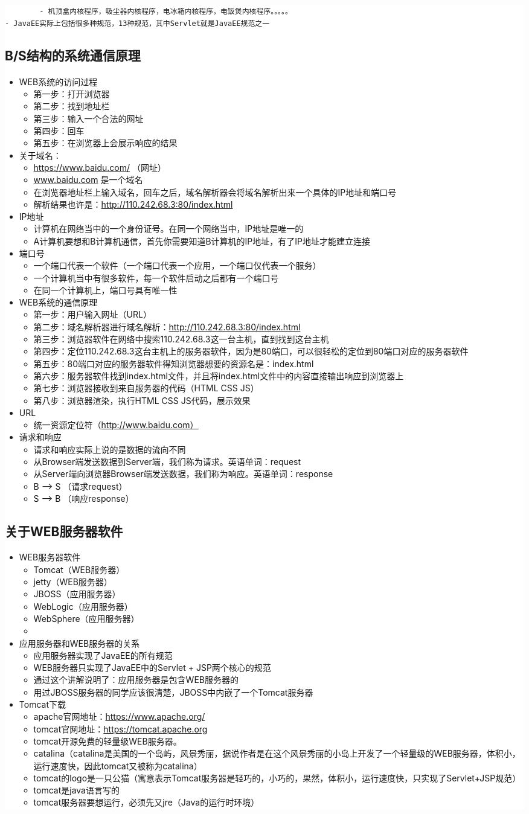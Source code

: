             - 机顶盒内核程序，吸尘器内核程序，电冰箱内核程序，电饭煲内核程序。。。。。
    - JavaEE实际上包括很多种规范，13种规范，其中Servlet就是JavaEE规范之一

## B/S结构的系统通信原理

- WEB系统的访问过程
    - 第一步：打开浏览器
    - 第二步：找到地址栏
    - 第三步：输入一个合法的网址
    - 第四步：回车
    - 第五步：在浏览器上会展示响应的结果
- 关于域名：
    - https://www.baidu.com/ （网址）
    - www.baidu.com 是一个域名
    - 在浏览器地址栏上输入域名，回车之后，域名解析器会将域名解析出来一个具体的IP地址和端口号
    - 解析结果也许是：http://110.242.68.3:80/index.html
- IP地址
    - 计算机在网络当中的一个身份证号。在同一个网络当中，IP地址是唯一的
    - A计算机要想和B计算机通信，首先你需要知道B计算机的IP地址，有了IP地址才能建立连接
- 端口号
    - 一个端口代表一个软件（一个端口代表一个应用，一个端口仅代表一个服务）
    - 一个计算机当中有很多软件，每一个软件启动之后都有一个端口号
    - 在同一个计算机上，端口号具有唯一性
- WEB系统的通信原理
    - 第一步：用户输入网址（URL）
    - 第二步：域名解析器进行域名解析：http://110.242.68.3:80/index.html
    - 第三步：浏览器软件在网络中搜索110.242.68.3这一台主机，直到找到这台主机
    - 第四步：定位110.242.68.3这台主机上的服务器软件，因为是80端口，可以很轻松的定位到80端口对应的服务器软件
    - 第五步：80端口对应的服务器软件得知浏览器想要的资源名是：index.html
    - 第六步：服务器软件找到index.html文件，并且将index.html文件中的内容直接输出响应到浏览器上
    - 第七步：浏览器接收到来自服务器的代码（HTML CSS JS）
    - 第八步：浏览器渲染，执行HTML CSS JS代码，展示效果
- URL
    - 统一资源定位符（http://www.baidu.com）
- 请求和响应
    - 请求和响应实际上说的是数据的流向不同
    - 从Browser端发送数据到Server端，我们称为请求。英语单词：request
    - 从Server端向浏览器Browser端发送数据，我们称为响应。英语单词：response
    - B --> S （请求request）
    - S --> B （响应response）

## 关于WEB服务器软件

- WEB服务器软件
    - Tomcat（WEB服务器）
    - jetty（WEB服务器）
    - JBOSS（应用服务器）
    - WebLogic（应用服务器）
    - WebSphere（应用服务器）
    - 
- 应用服务器和WEB服务器的关系
    - 应用服务器实现了JavaEE的所有规范
    - WEB服务器只实现了JavaEE中的Servlet + JSP两个核心的规范
    - 通过这个讲解说明了：应用服务器是包含WEB服务器的
    - 用过JBOSS服务器的同学应该很清楚，JBOSS中内嵌了一个Tomcat服务器
- Tomcat下载
    - apache官网地址：https://www.apache.org/
    - tomcat官网地址：https://tomcat.apache.org
    - tomcat开源免费的轻量级WEB服务器。
    - catalina（catalina是美国的一个岛屿，风景秀丽，据说作者是在这个风景秀丽的小岛上开发了一个轻量级的WEB服务器，体积小，运行速度快，因此tomcat又被称为catalina）
    - tomcat的logo是一只公猫（寓意表示Tomcat服务器是轻巧的，小巧的，果然，体积小，运行速度快，只实现了Servlet+JSP规范）
    - tomcat是java语言写的
    - tomcat服务器要想运行，必须先又jre（Java的运行时环境）